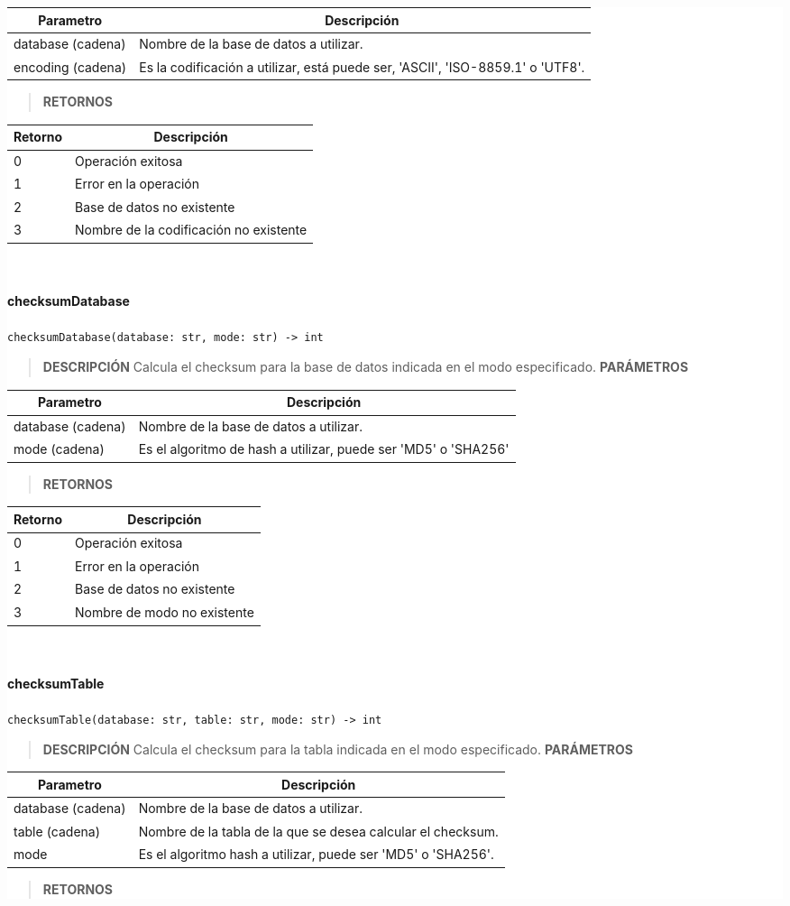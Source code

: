 | Parametro | Descripción | 
| --------- | ----------- |
| database (cadena) | Nombre de la base de datos a utilizar. |
| encoding (cadena) | Es la codificación a utilizar, está puede ser, 'ASCII', 'ISO-8859.1' o 'UTF8'. |
>**RETORNOS**

| Retorno | Descripción |
| ------- | ----------- |
| 0 | Operación exitosa |
| 1 | Error en la operación |
| 2 | Base de datos no existente |
| 3 | Nombre de la codificación no existente |
&nbsp;
#### **checksumDatabase**
~~~
checksumDatabase(database: str, mode: str) -> int
~~~
>**DESCRIPCIÓN**
Calcula el checksum para la base de datos indicada en el modo especificado.
**PARÁMETROS**

| Parametro | Descripción | 
| --------- | ----------- |
| database (cadena) | Nombre de la base de datos a utilizar. |
| mode (cadena) | Es el algoritmo de hash a utilizar, puede ser 'MD5' o 'SHA256' |
>**RETORNOS**

| Retorno | Descripción |
| ------- | ----------- |
| 0 | Operación exitosa |
| 1 | Error en la operación |
| 2 | Base de datos no existente |
| 3 | Nombre de modo no existente |
&nbsp;
#### **checksumTable**
~~~
checksumTable(database: str, table: str, mode: str) -> int
~~~
>**DESCRIPCIÓN**
Calcula el checksum para la tabla indicada en el modo especificado.
**PARÁMETROS**

| Parametro | Descripción | 
| --------- | ----------- |
| database (cadena) | Nombre de la base de datos a utilizar. |
| table (cadena) | Nombre de la tabla de la que se desea calcular el checksum. |
| mode | Es el algoritmo hash a utilizar, puede ser 'MD5' o 'SHA256'. |
>**RETORNOS**
